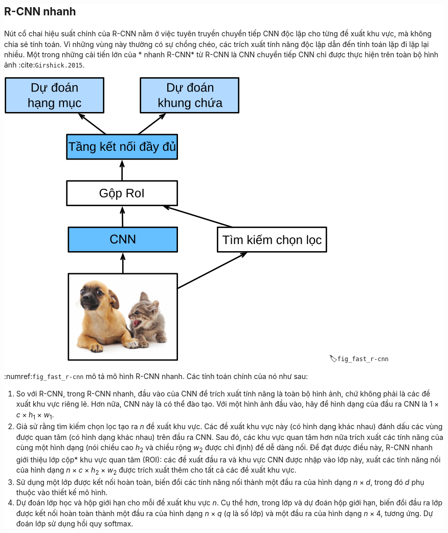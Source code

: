 ## R-CNN nhanh

Nút cổ chai hiệu suất chính của R-CNN nằm ở việc tuyên truyền chuyển tiếp CNN độc lập cho từng đề xuất khu vực, mà không chia sẻ tính toán. Vì những vùng này thường có sự chồng chéo, các trích xuất tính năng độc lập dẫn đến tính toán lặp đi lặp lại nhiều. Một trong những cải tiến lớn của * nhanh R-CNN* từ R-CNN là CNN chuyển tiếp CNN chỉ được thực hiện trên toàn bộ hình ảnh :cite:`Girshick.2015`.  

![The fast R-CNN model.](../img/fast-rcnn.svg)
:label:`fig_fast_r-cnn`

:numref:`fig_fast_r-cnn` mô tả mô hình R-CNN nhanh. Các tính toán chính của nó như sau: 

1. So với R-CNN, trong R-CNN nhanh, đầu vào của CNN để trích xuất tính năng là toàn bộ hình ảnh, chứ không phải là các đề xuất khu vực riêng lẻ. Hơn nữa, CNN này là có thể đào tạo. Với một hình ảnh đầu vào, hãy để hình dạng của đầu ra CNN là $1 \times c \times h_1  \times w_1$.
1. Giả sử rằng tìm kiếm chọn lọc tạo ra $n$ đề xuất khu vực. Các đề xuất khu vực này (có hình dạng khác nhau) đánh dấu các vùng được quan tâm (có hình dạng khác nhau) trên đầu ra CNN. Sau đó, các khu vực quan tâm hơn nữa trích xuất các tính năng của cùng một hình dạng (nói chiều cao $h_2$ và chiều rộng $w_2$ được chỉ định) để dễ dàng nối. Để đạt được điều này, R-CNN nhanh giới thiệu lớp cộp* khu vực quan tâm (ROI): các đề xuất đầu ra và khu vực CNN được nhập vào lớp này, xuất các tính năng nối của hình dạng $n \times c \times h_2 \times w_2$ được trích xuất thêm cho tất cả các đề xuất khu vực.
1. Sử dụng một lớp được kết nối hoàn toàn, biến đổi các tính năng nối thành một đầu ra của hình dạng $n \times d$, trong đó $d$ phụ thuộc vào thiết kế mô hình.
1. Dự đoán lớp học và hộp giới hạn cho mỗi đề xuất khu vực $n$. Cụ thể hơn, trong lớp và dự đoán hộp giới hạn, biến đổi đầu ra lớp được kết nối hoàn toàn thành một đầu ra của hình dạng $n \times q$ ($q$ là số lớp) và một đầu ra của hình dạng $n \times 4$, tương ứng. Dự đoán lớp sử dụng hồi quy softmax.
